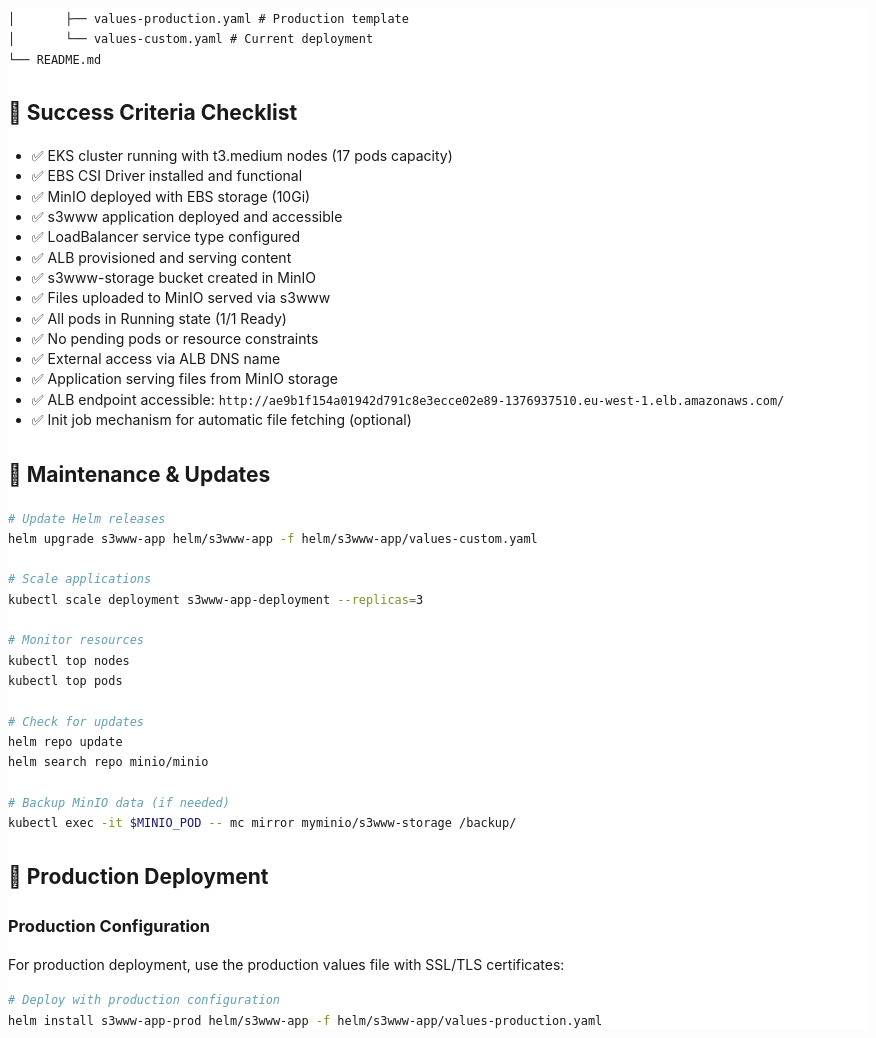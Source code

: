 ```
│       ├── values-production.yaml # Production template
│       └── values-custom.yaml # Current deployment
└── README.md
```

## 🎯 Success Criteria Checklist
- ✅ EKS cluster running with t3.medium nodes (17 pods capacity)
- ✅ EBS CSI Driver installed and functional
- ✅ MinIO deployed with EBS storage (10Gi)
- ✅ s3www application deployed and accessible
- ✅ LoadBalancer service type configured
- ✅ ALB provisioned and serving content
- ✅ s3www-storage bucket created in MinIO
- ✅ Files uploaded to MinIO served via s3www
- ✅ All pods in Running state (1/1 Ready)
- ✅ No pending pods or resource constraints
- ✅ External access via ALB DNS name
- ✅ Application serving files from MinIO storage
- ✅ ALB endpoint accessible: `http://ae9b1f154a01942d791c8e3ecce02e89-1376937510.eu-west-1.elb.amazonaws.com/`
- ✅ Init job mechanism for automatic file fetching (optional)

## 🔄 Maintenance & Updates
```bash
# Update Helm releases
helm upgrade s3www-app helm/s3www-app -f helm/s3www-app/values-custom.yaml

# Scale applications
kubectl scale deployment s3www-app-deployment --replicas=3

# Monitor resources
kubectl top nodes
kubectl top pods

# Check for updates
helm repo update
helm search repo minio/minio

# Backup MinIO data (if needed)
kubectl exec -it $MINIO_POD -- mc mirror myminio/s3www-storage /backup/
```

## 🚀 Production Deployment

### Production Configuration
For production deployment, use the production values file with SSL/TLS certificates:

```bash
# Deploy with production configuration
helm install s3www-app-prod helm/s3www-app -f helm/s3www-app/values-production.yaml
```
